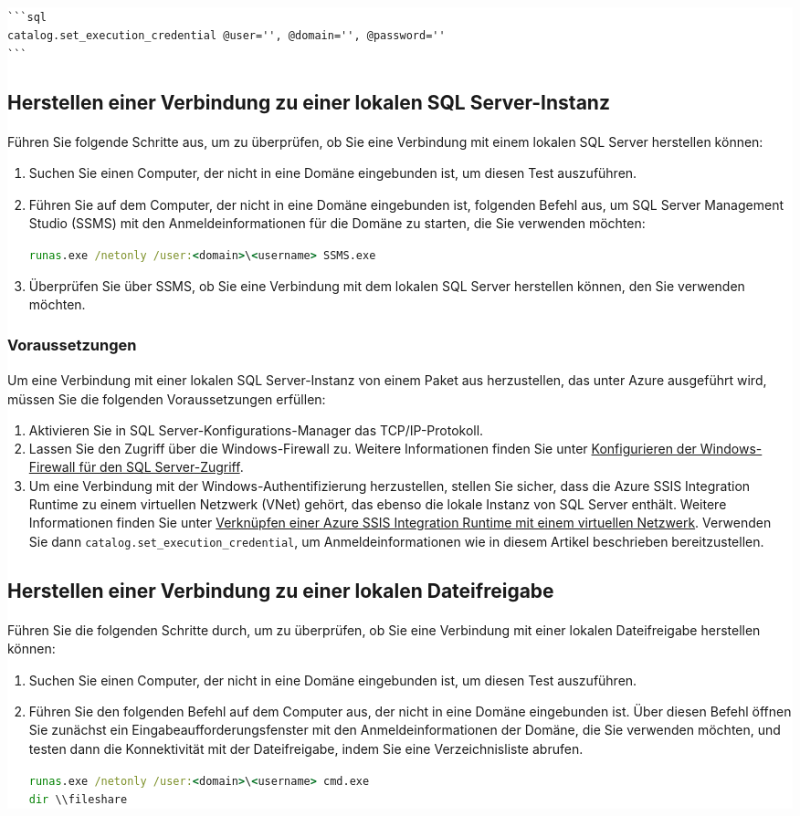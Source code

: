     ```sql
    catalog.set_execution_credential @user='', @domain='', @password=''
    ```

## <a name="connect-to-an-on-premises-sql-server"></a>Herstellen einer Verbindung zu einer lokalen SQL Server-Instanz
Führen Sie folgende Schritte aus, um zu überprüfen, ob Sie eine Verbindung mit einem lokalen SQL Server herstellen können:

1.  Suchen Sie einen Computer, der nicht in eine Domäne eingebunden ist, um diesen Test auszuführen.

2.  Führen Sie auf dem Computer, der nicht in eine Domäne eingebunden ist, folgenden Befehl aus, um SQL Server Management Studio (SSMS) mit den Anmeldeinformationen für die Domäne zu starten, die Sie verwenden möchten:

    ```cmd
    runas.exe /netonly /user:<domain>\<username> SSMS.exe
    ```

3.  Überprüfen Sie über SSMS, ob Sie eine Verbindung mit dem lokalen SQL Server herstellen können, den Sie verwenden möchten.

### <a name="prerequisites"></a>Voraussetzungen
Um eine Verbindung mit einer lokalen SQL Server-Instanz von einem Paket aus herzustellen, das unter Azure ausgeführt wird, müssen Sie die folgenden Voraussetzungen erfüllen:

1.  Aktivieren Sie in SQL Server-Konfigurations-Manager das TCP/IP-Protokoll.
2.  Lassen Sie den Zugriff über die Windows-Firewall zu. Weitere Informationen finden Sie unter [Konfigurieren der Windows-Firewall für den SQL Server-Zugriff](https://docs.microsoft.com/sql/sql-server/install/configure-the-windows-firewall-to-allow-sql-server-access).
3.  Um eine Verbindung mit der Windows-Authentifizierung herzustellen, stellen Sie sicher, dass die Azure SSIS Integration Runtime zu einem virtuellen Netzwerk (VNet) gehört, das ebenso die lokale Instanz von SQL Server enthält.  Weitere Informationen finden Sie unter [Verknüpfen einer Azure SSIS Integration Runtime mit einem virtuellen Netzwerk](https://docs.microsoft.com/azure/data-factory/join-azure-ssis-integration-runtime-virtual-network). Verwenden Sie dann `catalog.set_execution_credential`, um Anmeldeinformationen wie in diesem Artikel beschrieben bereitzustellen.

## <a name="connect-to-an-on-premises-file-share"></a>Herstellen einer Verbindung zu einer lokalen Dateifreigabe
Führen Sie die folgenden Schritte durch, um zu überprüfen, ob Sie eine Verbindung mit einer lokalen Dateifreigabe herstellen können:

1.  Suchen Sie einen Computer, der nicht in eine Domäne eingebunden ist, um diesen Test auszuführen.

2.  Führen Sie den folgenden Befehl auf dem Computer aus, der nicht in eine Domäne eingebunden ist. Über diesen Befehl öffnen Sie zunächst ein Eingabeaufforderungsfenster mit den Anmeldeinformationen der Domäne, die Sie verwenden möchten, und testen dann die Konnektivität mit der Dateifreigabe, indem Sie eine Verzeichnisliste abrufen.

    ```cmd
    runas.exe /netonly /user:<domain>\<username> cmd.exe
    dir \\fileshare
    ```

